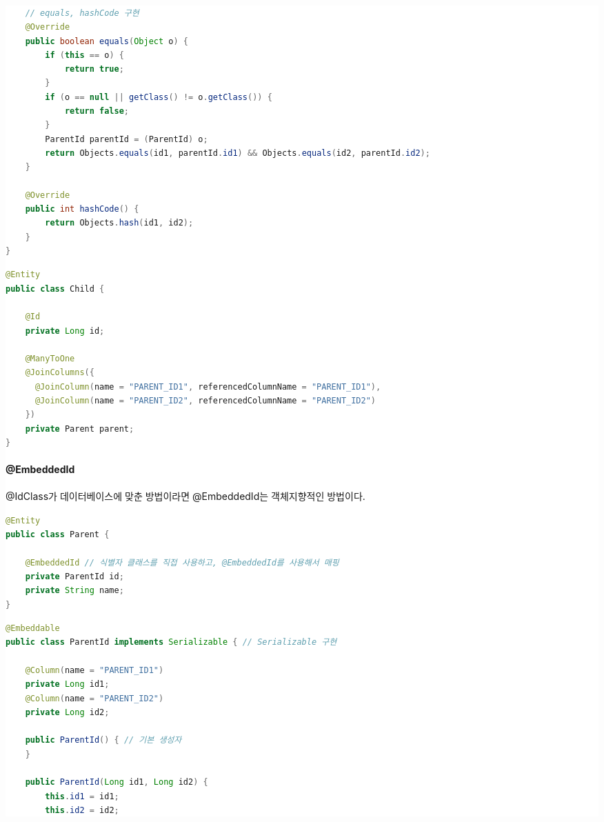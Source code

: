 ```java
    // equals, hashCode 구현
    @Override
    public boolean equals(Object o) {
        if (this == o) {
            return true;
        }
        if (o == null || getClass() != o.getClass()) {
            return false;
        }
        ParentId parentId = (ParentId) o;
        return Objects.equals(id1, parentId.id1) && Objects.equals(id2, parentId.id2);
    }

    @Override
    public int hashCode() {
        return Objects.hash(id1, id2);
    }
}
```
```java
@Entity
public class Child {

    @Id
    private Long id;

    @ManyToOne
    @JoinColumns({
      @JoinColumn(name = "PARENT_ID1", referencedColumnName = "PARENT_ID1"),
      @JoinColumn(name = "PARENT_ID2", referencedColumnName = "PARENT_ID2")
    })
    private Parent parent;
}

```

#### @EmbeddedId

@IdClass가 데이터베이스에 맞춘 방법이라면 @EmbeddedId는 객체지향적인 방법이다.

```java
@Entity
public class Parent {
    
    @EmbeddedId // 식별자 클래스를 직접 사용하고, @EmbeddedId를 사용해서 매핑
    private ParentId id;
    private String name;
}
```

```java
@Embeddable
public class ParentId implements Serializable { // Serializable 구현

    @Column(name = "PARENT_ID1")
    private Long id1;
    @Column(name = "PARENT_ID2")
    private Long id2;

    public ParentId() { // 기본 생성자
    }

    public ParentId(Long id1, Long id2) {
        this.id1 = id1;
        this.id2 = id2;
```